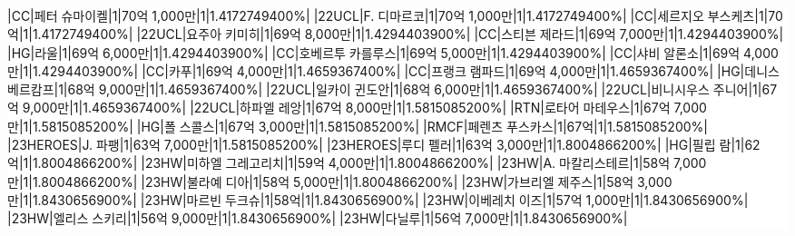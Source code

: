 |CC|페터 슈마이켈|1|70억 1,000만|1|1.4172749400%|
|22UCL|F. 디마르코|1|70억 1,000만|1|1.4172749400%|
|CC|세르지오 부스케츠|1|70억|1|1.4172749400%|
|22UCL|요주아 키미히|1|69억 8,000만|1|1.4294403900%|
|CC|스티븐 제라드|1|69억 7,000만|1|1.4294403900%|
|HG|라울|1|69억 6,000만|1|1.4294403900%|
|CC|호베르투 카를루스|1|69억 5,000만|1|1.4294403900%|
|CC|샤비 알론소|1|69억 4,000만|1|1.4294403900%|
|CC|카푸|1|69억 4,000만|1|1.4659367400%|
|CC|프랭크 램파드|1|69억 4,000만|1|1.4659367400%|
|HG|데니스 베르캄프|1|68억 9,000만|1|1.4659367400%|
|22UCL|일카이 귄도안|1|68억 6,000만|1|1.4659367400%|
|22UCL|비니시우스 주니어|1|67억 9,000만|1|1.4659367400%|
|22UCL|하파엘 레앙|1|67억 8,000만|1|1.5815085200%|
|RTN|로타어 마테우스|1|67억 7,000만|1|1.5815085200%|
|HG|폴 스콜스|1|67억 3,000만|1|1.5815085200%|
|RMCF|페렌츠 푸스카스|1|67억|1|1.5815085200%|
|23HEROES|J. 파팽|1|63억 7,000만|1|1.5815085200%|
|23HEROES|루디 펠러|1|63억 3,000만|1|1.8004866200%|
|HG|필립 람|1|62억|1|1.8004866200%|
|23HW|미하엘 그레고리치|1|59억 4,000만|1|1.8004866200%|
|23HW|A. 마칼리스테르|1|58억 7,000만|1|1.8004866200%|
|23HW|불라예 디아|1|58억 5,000만|1|1.8004866200%|
|23HW|가브리엘 제주스|1|58억 3,000만|1|1.8430656900%|
|23HW|마르빈 두크슈|1|58억|1|1.8430656900%|
|23HW|이베레치 이즈|1|57억 1,000만|1|1.8430656900%|
|23HW|엘리스 스키리|1|56억 9,000만|1|1.8430656900%|
|23HW|다닐루|1|56억 7,000만|1|1.8430656900%|
